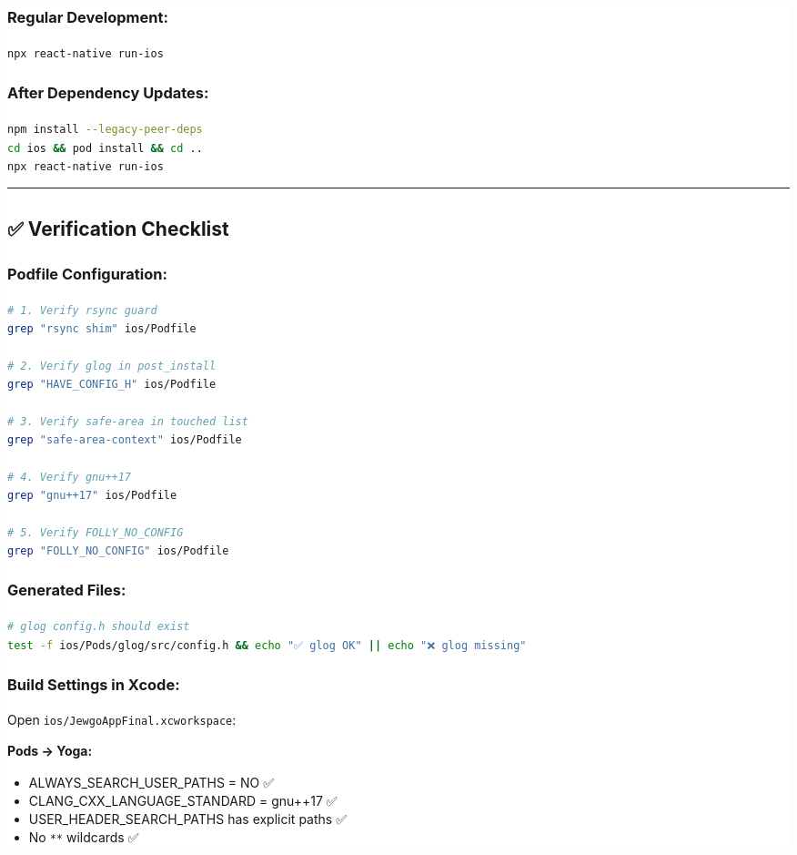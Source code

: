 ```bash
```

### **Regular Development:**
```bash
npx react-native run-ios
```

### **After Dependency Updates:**
```bash
npm install --legacy-peer-deps
cd ios && pod install && cd ..
npx react-native run-ios
```

---

## ✅ **Verification Checklist**

### **Podfile Configuration:**
```bash
# 1. Verify rsync guard
grep "rsync shim" ios/Podfile

# 2. Verify glog in post_install
grep "HAVE_CONFIG_H" ios/Podfile

# 3. Verify safe-area in touched list
grep "safe-area-context" ios/Podfile

# 4. Verify gnu++17
grep "gnu++17" ios/Podfile

# 5. Verify FOLLY_NO_CONFIG
grep "FOLLY_NO_CONFIG" ios/Podfile
```

### **Generated Files:**
```bash
# glog config.h should exist
test -f ios/Pods/glog/src/config.h && echo "✅ glog OK" || echo "❌ glog missing"
```

### **Build Settings in Xcode:**

Open `ios/JewgoAppFinal.xcworkspace`:

**Pods → Yoga:**
- ALWAYS_SEARCH_USER_PATHS = NO ✅
- CLANG_CXX_LANGUAGE_STANDARD = gnu++17 ✅
- USER_HEADER_SEARCH_PATHS has explicit paths ✅
- No `**` wildcards ✅
